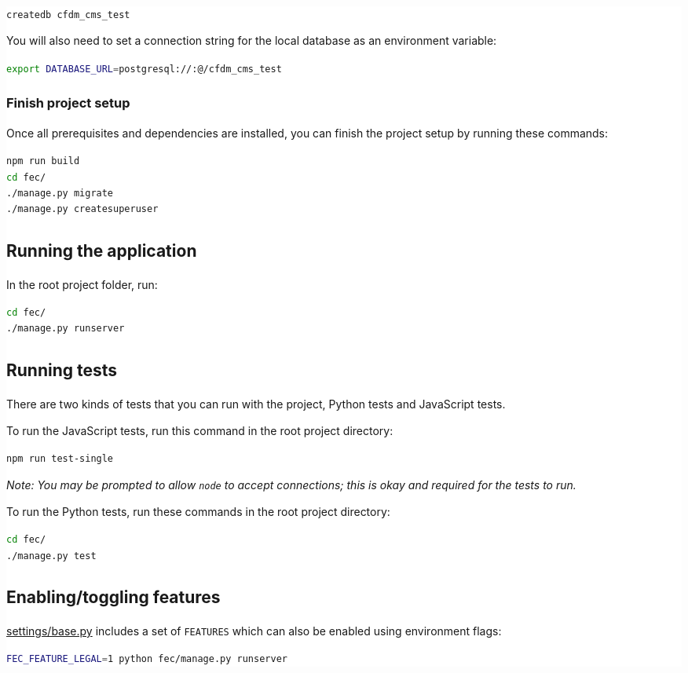```bash
createdb cfdm_cms_test
```

You will also need to set a connection string for the local database as an
environment variable:

```bash
export DATABASE_URL=postgresql://:@/cfdm_cms_test
```

### Finish project setup
Once all prerequisites and dependencies are installed, you can finish the
project setup by running these commands:

```bash
npm run build
cd fec/
./manage.py migrate
./manage.py createsuperuser
```

## Running the application
In the root project folder, run:

```bash
cd fec/
./manage.py runserver
```

## Running tests
There are two kinds of tests that you can run with the project, Python tests and JavaScript tests.

To run the JavaScript tests, run this command in the root project directory:

```bash
npm run test-single
```

*Note: You may be prompted to allow `node` to accept connections; this is okay and required for the tests to run.*

To run the Python tests, run these commands in the root project directory:

```bash
cd fec/
./manage.py test
```

## Enabling/toggling features
[settings/base.py](https://github.com/18F/fec-cms/blob/develop/fec/fec/settings/base.py)
includes a set of `FEATURES` which can also be enabled using environment flags:

```bash
FEC_FEATURE_LEGAL=1 python fec/manage.py runserver
```
